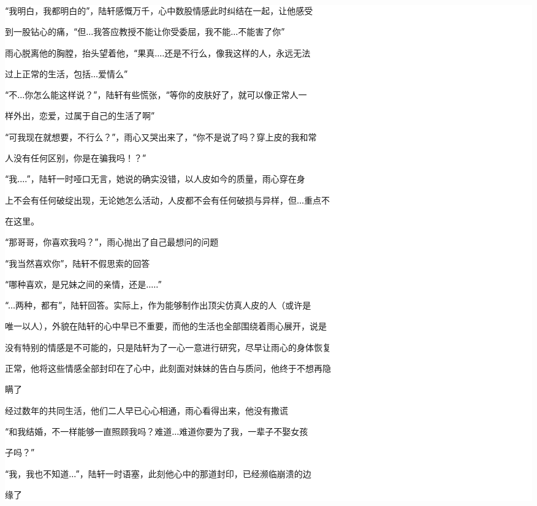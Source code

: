 

“我明白，我都明白的”，陆轩感慨万千，心中数股情感此时纠结在一起，让他感受

到一股钻心的痛，“但...我答应教授不能让你受委屈，我不能...不能害了你”

雨心脱离他的胸膛，抬头望着他，“果真....还是不行么，像我这样的人，永远无法

过上正常的生活，包括...爱情么”





“不...你怎么能这样说？”，陆轩有些慌张，“等你的皮肤好了，就可以像正常人一

样外出，恋爱，过属于自己的生活了啊”





“可我现在就想要，不行么？”，雨心又哭出来了，“你不是说了吗？穿上皮的我和常

人没有任何区别，你是在骗我吗！？”

“我....”，陆轩一时哑口无言，她说的确实没错，以人皮如今的质量，雨心穿在身

上不会有任何破绽出现，无论她怎么活动，人皮都不会有任何破损与异样，但...重点不

在这里。

“那哥哥，你喜欢我吗？”，雨心抛出了自己最想问的问题





“我当然喜欢你”，陆轩不假思索的回答



“哪种喜欢，是兄妹之间的亲情，还是.....”



“...两种，都有”，陆轩回答。实际上，作为能够制作出顶尖仿真人皮的人（或许是

唯一以人），外貌在陆轩的心中早已不重要，而他的生活也全部围绕着雨心展开，说是

没有特别的情感是不可能的，只是陆轩为了一心一意进行研究，尽早让雨心的身体恢复

正常，他将这些情感全部封印在了心中，此刻面对妹妹的告白与质问，他终于不想再隐

瞒了



经过数年的共同生活，他们二人早已心心相通，雨心看得出来，他没有撒谎



“和我结婚，不一样能够一直照顾我吗？难道...难道你要为了我，一辈子不娶女孩

子吗？”



“我，我也不知道...”，陆轩一时语塞，此刻他心中的那道封印，已经濒临崩溃的边

缘了


